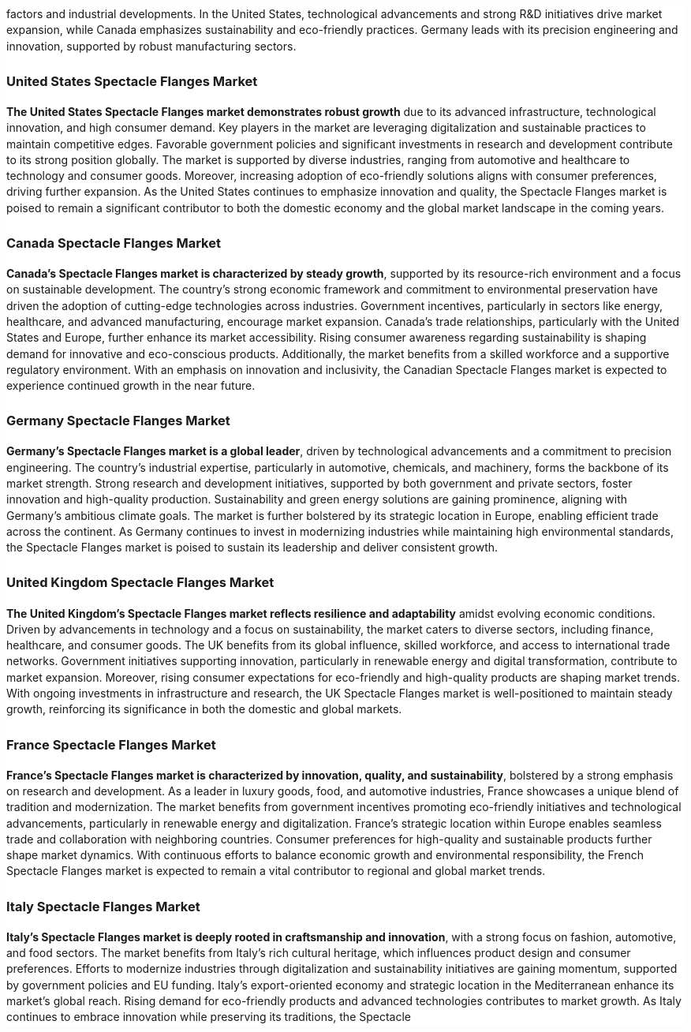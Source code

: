 factors and industrial developments. In the United States, technological advancements and strong R&amp;D initiatives drive market expansion, while Canada emphasizes sustainability and eco-friendly practices. Germany leads with its precision engineering and innovation, supported by robust manufacturing sectors.</span></em></p></blockquote><h3><strong>United States Spectacle Flanges Market</strong></h3><p><strong>The United States Spectacle Flanges market demonstrates robust growth</strong> due to its advanced infrastructure, technological innovation, and high consumer demand. Key players in the market are leveraging digitalization and sustainable practices to maintain competitive edges. Favorable government policies and significant investments in research and development contribute to its strong position globally. The market is supported by diverse industries, ranging from automotive and healthcare to technology and consumer goods. Moreover, increasing adoption of eco-friendly solutions aligns with consumer preferences, driving further expansion. As the United States continues to emphasize innovation and quality, the Spectacle Flanges market is poised to remain a significant contributor to both the domestic economy and the global market landscape in the coming years.</p><h3><strong>Canada Spectacle Flanges Market</strong></h3><p><strong>Canada&rsquo;s Spectacle Flanges market is characterized by steady growth</strong>, supported by its resource-rich environment and a focus on sustainable development. The country&rsquo;s strong economic framework and commitment to environmental preservation have driven the adoption of cutting-edge technologies across industries. Government incentives, particularly in sectors like energy, healthcare, and advanced manufacturing, encourage market expansion. Canada&rsquo;s trade relationships, particularly with the United States and Europe, further enhance its market accessibility. Rising consumer awareness regarding sustainability is shaping demand for innovative and eco-conscious products. Additionally, the market benefits from a skilled workforce and a supportive regulatory environment. With an emphasis on innovation and inclusivity, the Canadian Spectacle Flanges market is expected to experience continued growth in the near future.</p><h3><strong>Germany Spectacle Flanges Market</strong></h3><p><strong>Germany&rsquo;s Spectacle Flanges market is a global leader</strong>, driven by technological advancements and a commitment to precision engineering. The country&rsquo;s industrial expertise, particularly in automotive, chemicals, and machinery, forms the backbone of its market strength. Strong research and development initiatives, supported by both government and private sectors, foster innovation and high-quality production. Sustainability and green energy solutions are gaining prominence, aligning with Germany&rsquo;s ambitious climate goals. The market is further bolstered by its strategic location in Europe, enabling efficient trade across the continent. As Germany continues to invest in modernizing industries while maintaining high environmental standards, the Spectacle Flanges market is poised to sustain its leadership and deliver consistent growth.</p><h3><strong>United Kingdom Spectacle Flanges Market</strong></h3><p><strong>The United Kingdom&rsquo;s Spectacle Flanges market reflects resilience and adaptability</strong> amidst evolving economic conditions. Driven by advancements in technology and a focus on sustainability, the market caters to diverse sectors, including finance, healthcare, and consumer goods. The UK benefits from its global influence, skilled workforce, and access to international trade networks. Government initiatives supporting innovation, particularly in renewable energy and digital transformation, contribute to market expansion. Moreover, rising consumer expectations for eco-friendly and high-quality products are shaping market trends. With ongoing investments in infrastructure and research, the UK Spectacle Flanges market is well-positioned to maintain steady growth, reinforcing its significance in both the domestic and global markets.</p><h3><strong>France Spectacle Flanges Market</strong></h3><p><strong>France&rsquo;s Spectacle Flanges market is characterized by innovation, quality, and sustainability</strong>, bolstered by a strong emphasis on research and development. As a leader in luxury goods, food, and automotive industries, France showcases a unique blend of tradition and modernization. The market benefits from government incentives promoting eco-friendly initiatives and technological advancements, particularly in renewable energy and digitalization. France&rsquo;s strategic location within Europe enables seamless trade and collaboration with neighboring countries. Consumer preferences for high-quality and sustainable products further shape market dynamics. With continuous efforts to balance economic growth and environmental responsibility, the French Spectacle Flanges market is expected to remain a vital contributor to regional and global market trends.</p><h3><strong>Italy Spectacle Flanges Market</strong></h3><p><strong>Italy&rsquo;s Spectacle Flanges market is deeply rooted in craftsmanship and innovation</strong>, with a strong focus on fashion, automotive, and food sectors. The market benefits from Italy&rsquo;s rich cultural heritage, which influences product design and consumer preferences. Efforts to modernize industries through digitalization and sustainability initiatives are gaining momentum, supported by government policies and EU funding. Italy&rsquo;s export-oriented economy and strategic location in the Mediterranean enhance its market&rsquo;s global reach. Rising demand for eco-friendly products and advanced technologies contributes to market growth. As Italy continues to embrace innovation while preserving its traditions, the Spectacle